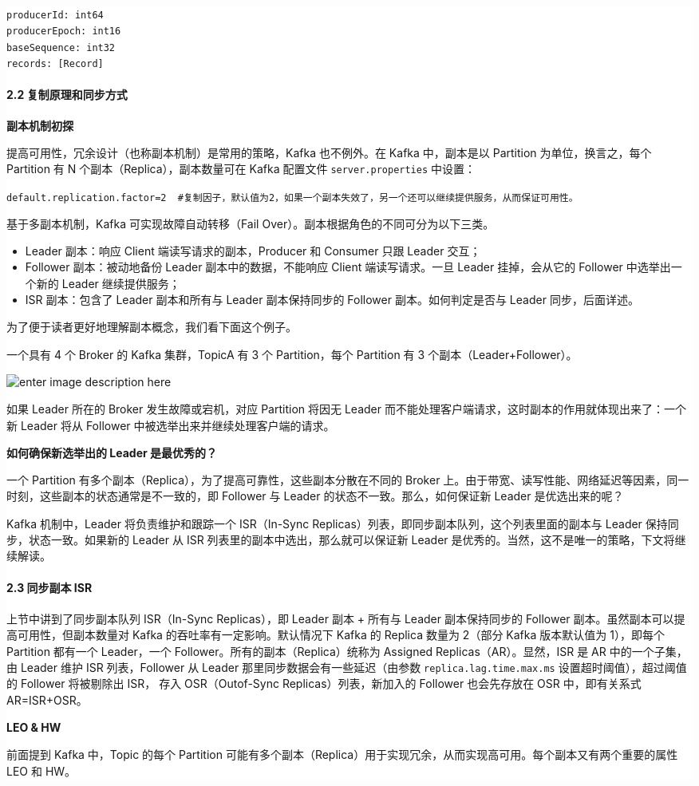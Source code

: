     producerId: int64
    producerEpoch: int16
    baseSequence: int32
    records: [Record]
    

#### 2.2 复制原理和同步方式

**副本机制初探**

提高可用性，冗余设计（也称副本机制）是常用的策略，Kafka 也不例外。在 Kafka 中，副本是以 Partition 为单位，换言之，每个
Partition 有 N 个副本（Replica），副本数量可在 Kafka 配置文件 `server.properties` 中设置：

    
    
    default.replication.factor=2  #复制因子，默认值为2，如果一个副本失效了，另一个还可以继续提供服务，从而保证可用性。
    

基于多副本机制，Kafka 可实现故障自动转移（Fail Over）。副本根据角色的不同可分为以下三类。

  * Leader 副本：响应 Client 端读写请求的副本，Producer 和 Consumer 只跟 Leader 交互；
  * Follower 副本：被动地备份 Leader 副本中的数据，不能响应 Client 端读写请求。一旦 Leader 挂掉，会从它的 Follower 中选举出一个新的 Leader 继续提供服务；
  * ISR 副本：包含了 Leader 副本和所有与 Leader 副本保持同步的 Follower 副本。如何判定是否与 Leader 同步，后面详述。

为了便于读者更好地理解副本概念，我们看下面这个例子。

一个具有 4 个 Broker 的 Kafka 集群，TopicA 有 3 个 Partition，每个 Partition 有 3
个副本（Leader+Follower）。

![enter image description
here](https://images.gitbook.cn/616acd70-cf9b-11e8-8388-bd48f25029c6)

如果 Leader 所在的 Broker 发生故障或宕机，对应 Partition 将因无 Leader
而不能处理客户端请求，这时副本的作用就体现出来了：一个新 Leader 将从 Follower 中被选举出来并继续处理客户端的请求。

**如何确保新选举出的 Leader 是最优秀的？**

一个 Partition 有多个副本（Replica），为了提高可靠性，这些副本分散在不同的 Broker
上。由于带宽、读写性能、网络延迟等因素，同一时刻，这些副本的状态通常是不一致的，即 Follower 与 Leader 的状态不一致。那么，如何保证新
Leader 是优选出来的呢？

Kafka 机制中，Leader 将负责维护和跟踪一个 ISR（In-Sync Replicas）列表，即同步副本队列，这个列表里面的副本与 Leader
保持同步，状态一致。如果新的 Leader 从 ISR 列表里的副本中选出，那么就可以保证新 Leader
是优秀的。当然，这不是唯一的策略，下文将继续解读。

#### 2.3 同步副本 ISR

上节中讲到了同步副本队列 ISR（In-Sync Replicas），即 Leader 副本 + 所有与 Leader 副本保持同步的 Follower
副本。虽然副本可以提高可用性，但副本数量对 Kafka 的吞吐率有一定影响。默认情况下 Kafka 的 Replica 数量为 2（部分 Kafka
版本默认值为 1），即每个 Partition 都有一个 Leader，一个 Follower。所有的副本（Replica）统称为 Assigned
Replicas（AR）。显然，ISR 是 AR 中的一个子集，由 Leader 维护 ISR 列表，Follower 从 Leader
那里同步数据会有一些延迟（由参数 `replica.lag.time.max.ms` 设置超时阈值），超过阈值的 Follower 将被剔除出 ISR，
存入 OSR（Outof-Sync Replicas）列表，新加入的 Follower 也会先存放在 OSR 中，即有关系式 AR=ISR+OSR。

**LEO & HW**

前面提到 Kafka 中，Topic 的每个 Partition 可能有多个副本（Replica）用于实现冗余，从而实现高可用。每个副本又有两个重要的属性
LEO 和 HW。
